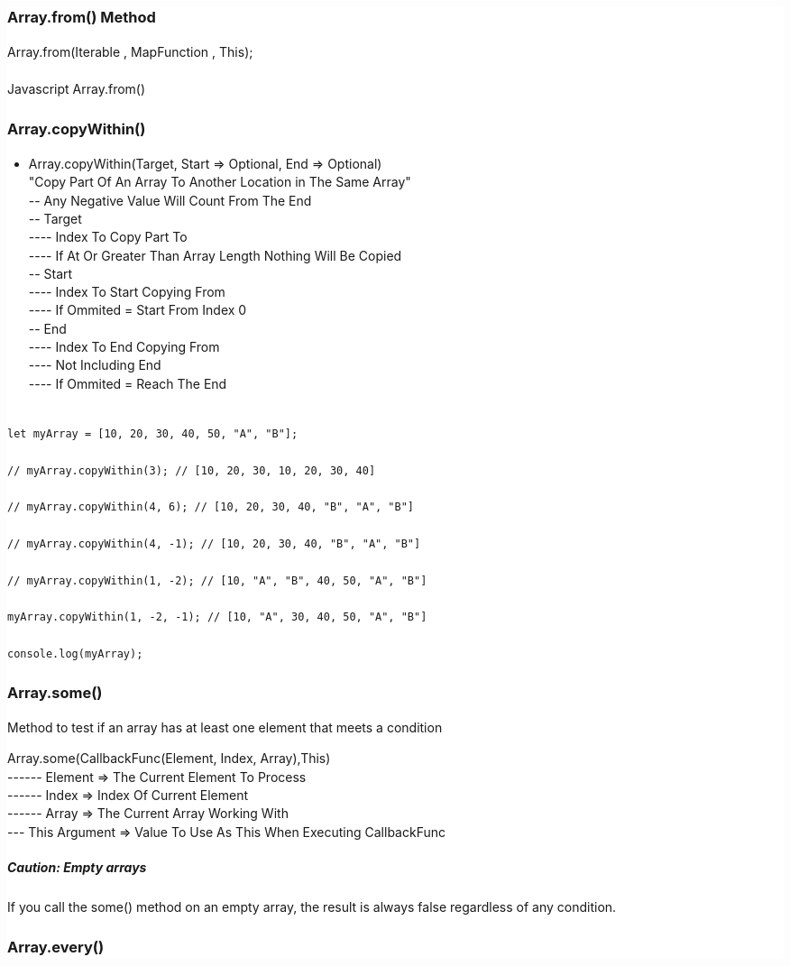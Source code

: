 ### Array.from() Method

Array.from(Iterable , MapFunction , This);
<br/><br/>
<a src="https://www.programiz.com/javascript/library/array/from" title="https://www.programiz.com/javascript/library/array/from" target="_blank">Javascript Array.from()</a>

### Array.copyWithin()

- Array.copyWithin(Target, Start => Optional, End => Optional) <br/>
  "Copy Part Of An Array To Another Location in The Same Array"<br/>
  -- Any Negative Value Will Count From The End<br/>
  -- Target<br/>
  ---- Index To Copy Part To<br/>
  ---- If At Or Greater Than Array Length Nothing Will Be Copied<br/>
  -- Start<br/>
  ---- Index To Start Copying From<br/>
  ---- If Ommited = Start From Index 0<br/>
  -- End<br/>
  ---- Index To End Copying From<br/>
  ---- Not Including End<br/>
  ---- If Ommited = Reach The End<br/>

<pre><code>
let myArray = [10, 20, 30, 40, 50, "A", "B"];

// myArray.copyWithin(3); // [10, 20, 30, 10, 20, 30, 40]

// myArray.copyWithin(4, 6); // [10, 20, 30, 40, "B", "A", "B"]

// myArray.copyWithin(4, -1); // [10, 20, 30, 40, "B", "A", "B"]

// myArray.copyWithin(1, -2); // [10, "A", "B", 40, 50, "A", "B"]

myArray.copyWithin(1, -2, -1); // [10, "A", 30, 40, 50, "A", "B"]

console.log(myArray);
</code></pre>

### Array.some()

Method to test if an array has at least one element that meets a condition<br/>

Array.some(CallbackFunc(Element, Index, Array),This)<br/>
------ Element => The Current Element To Process<br/>
------ Index => Index Of Current Element<br/>
------ Array => The Current Array Working With<br/>
--- This Argument => Value To Use As This When Executing CallbackFunc<br/>

##### Caution: Empty arrays

If you call the some() method on an empty array, the result is always false regardless of any condition.

### Array.every()
